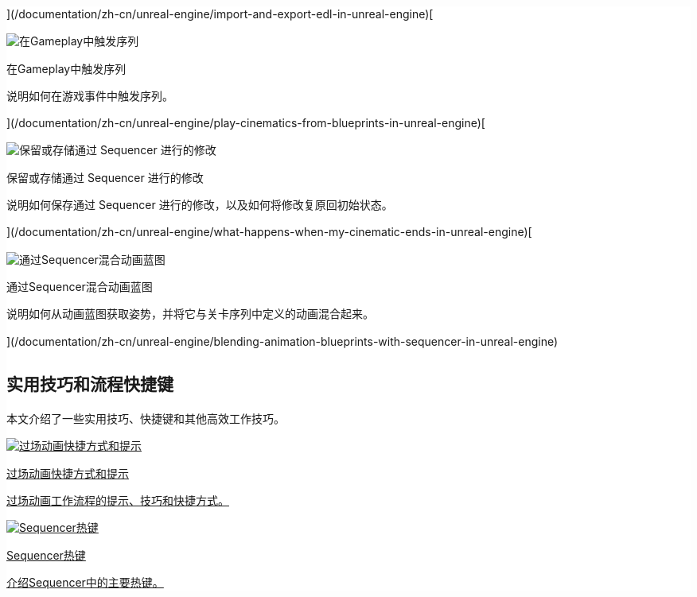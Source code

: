 
](/documentation/zh-cn/unreal-engine/import-and-export-edl-in-unreal-engine)[

![在Gameplay中触发序列](https://d1iv7db44yhgxn.cloudfront.net/documentation/images/0d1f89a0-0c83-4e0f-9111-46b39f095e5e/placeholder_topic.png)

在Gameplay中触发序列

说明如何在游戏事件中触发序列。





](/documentation/zh-cn/unreal-engine/play-cinematics-from-blueprints-in-unreal-engine)[

![保留或存储通过 Sequencer 进行的修改](https://d1iv7db44yhgxn.cloudfront.net/documentation/images/2d6d4b42-93b6-4eb4-827c-fd436d53ca33/whenfinishedtopicimage.png)

保留或存储通过 Sequencer 进行的修改

说明如何保存通过 Sequencer 进行的修改，以及如何将修改复原回初始状态。





](/documentation/zh-cn/unreal-engine/what-happens-when-my-cinematic-ends-in-unreal-engine)[

![通过Sequencer混合动画蓝图](https://d1iv7db44yhgxn.cloudfront.net/documentation/images/df82c4d6-662f-4d67-b442-ec3d7dc449cb/placeholder_topic.png)

通过Sequencer混合动画蓝图

说明如何从动画蓝图获取姿势，并将它与关卡序列中定义的动画混合起来。





](/documentation/zh-cn/unreal-engine/blending-animation-blueprints-with-sequencer-in-unreal-engine)

## 实用技巧和流程快捷键

本文介绍了一些实用技巧、快捷键和其他高效工作技巧。

[](/documentation/zh-cn/unreal-engine/cinematic-workflow-tips-for-sequencer-in-unreal-engine)

[![过场动画快捷方式和提示](https://d1iv7db44yhgxn.cloudfront.net/documentation/images/991f3357-92b6-435e-93c7-90730cf9fc34/topicimage.png)](/documentation/zh-cn/unreal-engine/cinematic-workflow-tips-for-sequencer-in-unreal-engine)

[过场动画快捷方式和提示](/documentation/zh-cn/unreal-engine/cinematic-workflow-tips-for-sequencer-in-unreal-engine)

[过场动画工作流程的提示、技巧和快捷方式。](/documentation/zh-cn/unreal-engine/cinematic-workflow-tips-for-sequencer-in-unreal-engine)

[](/documentation/zh-cn/unreal-engine/sequencer-hotkeys-in-unreal-engine)

[![Sequencer热键](https://d1iv7db44yhgxn.cloudfront.net/documentation/images/b48dec8c-9b17-4c16-887e-8f560e9d6977/topicimage.png)](/documentation/zh-cn/unreal-engine/sequencer-hotkeys-in-unreal-engine)

[Sequencer热键](/documentation/zh-cn/unreal-engine/sequencer-hotkeys-in-unreal-engine)

[介绍Sequencer中的主要热键。](/documentation/zh-cn/unreal-engine/sequencer-hotkeys-in-unreal-engine)
